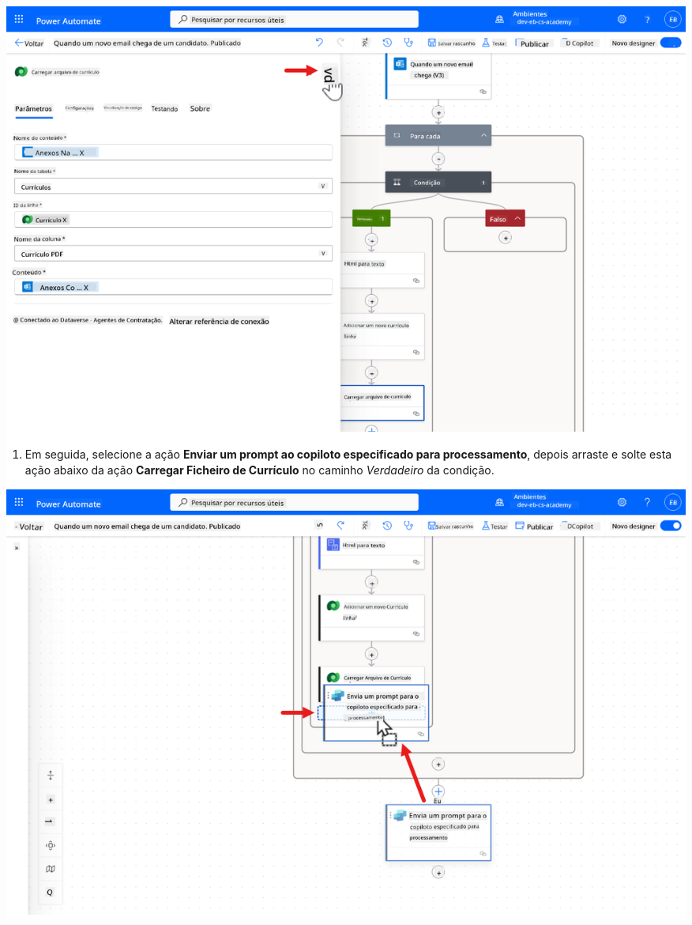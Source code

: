![Colapsar painel de ação](../../../../../translated_images/3.1_36_CollapseAction.1813a7219f0f37b87f80c2cd9f5a9626c3a320858d08a0e62cf14736f97db4c6.pt.png)

1. Em seguida, selecione a ação **Enviar um prompt ao copiloto especificado para processamento**, depois arraste e solte esta ação abaixo da ação **Carregar Ficheiro de Currículo** no caminho _Verdadeiro_ da condição.

![Arrastar e soltar ação no caminho Verdadeiro](../../../../../translated_images/3.1_37_DragAndDropAction.57dc2e9f9d25ed892a4fc072a72c55eca6c38e313ab48fb9db37e9371995440f.pt.png)
